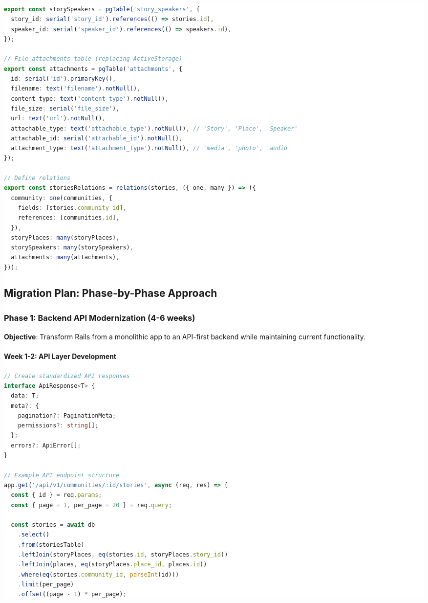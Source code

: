 ```typescript
export const storySpeakers = pgTable('story_speakers', {
  story_id: serial('story_id').references(() => stories.id),
  speaker_id: serial('speaker_id').references(() => speakers.id),
});

// File attachments table (replacing ActiveStorage)
export const attachments = pgTable('attachments', {
  id: serial('id').primaryKey(),
  filename: text('filename').notNull(),
  content_type: text('content_type').notNull(),
  file_size: serial('file_size'),
  url: text('url').notNull(),
  attachable_type: text('attachable_type').notNull(), // 'Story', 'Place', 'Speaker'
  attachable_id: serial('attachable_id').notNull(),
  attachment_type: text('attachment_type').notNull(), // 'media', 'photo', 'audio'
});

// Define relations
export const storiesRelations = relations(stories, ({ one, many }) => ({
  community: one(communities, {
    fields: [stories.community_id],
    references: [communities.id],
  }),
  storyPlaces: many(storyPlaces),
  storySpeakers: many(storySpeakers),
  attachments: many(attachments),
}));
```

## Migration Plan: Phase-by-Phase Approach

### Phase 1: Backend API Modernization (4-6 weeks)

**Objective**: Transform Rails from a monolithic app to an API-first backend while maintaining current functionality.

#### Week 1-2: API Layer Development

```typescript
// Create standardized API responses
interface ApiResponse<T> {
  data: T;
  meta?: {
    pagination?: PaginationMeta;
    permissions?: string[];
  };
  errors?: ApiError[];
}

// Example API endpoint structure
app.get('/api/v1/communities/:id/stories', async (req, res) => {
  const { id } = req.params;
  const { page = 1, per_page = 20 } = req.query;

  const stories = await db
    .select()
    .from(storiesTable)
    .leftJoin(storyPlaces, eq(stories.id, storyPlaces.story_id))
    .leftJoin(places, eq(storyPlaces.place_id, places.id))
    .where(eq(stories.community_id, parseInt(id)))
    .limit(per_page)
    .offset((page - 1) * per_page);

```
